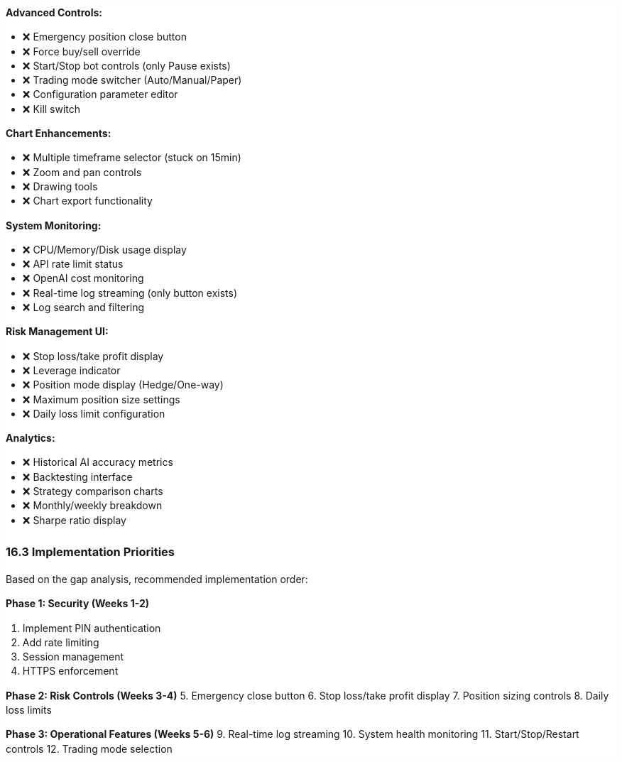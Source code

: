 **Advanced Controls:**
- ❌ Emergency position close button
- ❌ Force buy/sell override
- ❌ Start/Stop bot controls (only Pause exists)
- ❌ Trading mode switcher (Auto/Manual/Paper)
- ❌ Configuration parameter editor
- ❌ Kill switch

**Chart Enhancements:**
- ❌ Multiple timeframe selector (stuck on 15min)
- ❌ Zoom and pan controls
- ❌ Drawing tools
- ❌ Chart export functionality

**System Monitoring:**
- ❌ CPU/Memory/Disk usage display
- ❌ API rate limit status
- ❌ OpenAI cost monitoring
- ❌ Real-time log streaming (only button exists)
- ❌ Log search and filtering

**Risk Management UI:**
- ❌ Stop loss/take profit display
- ❌ Leverage indicator
- ❌ Position mode display (Hedge/One-way)
- ❌ Maximum position size settings
- ❌ Daily loss limit configuration

**Analytics:**
- ❌ Historical AI accuracy metrics
- ❌ Backtesting interface
- ❌ Strategy comparison charts
- ❌ Monthly/weekly breakdown
- ❌ Sharpe ratio display

### 16.3 Implementation Priorities

Based on the gap analysis, recommended implementation order:

**Phase 1: Security (Weeks 1-2)**
1. Implement PIN authentication
2. Add rate limiting
3. Session management
4. HTTPS enforcement

**Phase 2: Risk Controls (Weeks 3-4)**
5. Emergency close button
6. Stop loss/take profit display
7. Position sizing controls
8. Daily loss limits

**Phase 3: Operational Features (Weeks 5-6)**
9. Real-time log streaming
10. System health monitoring
11. Start/Stop/Restart controls
12. Trading mode selection
